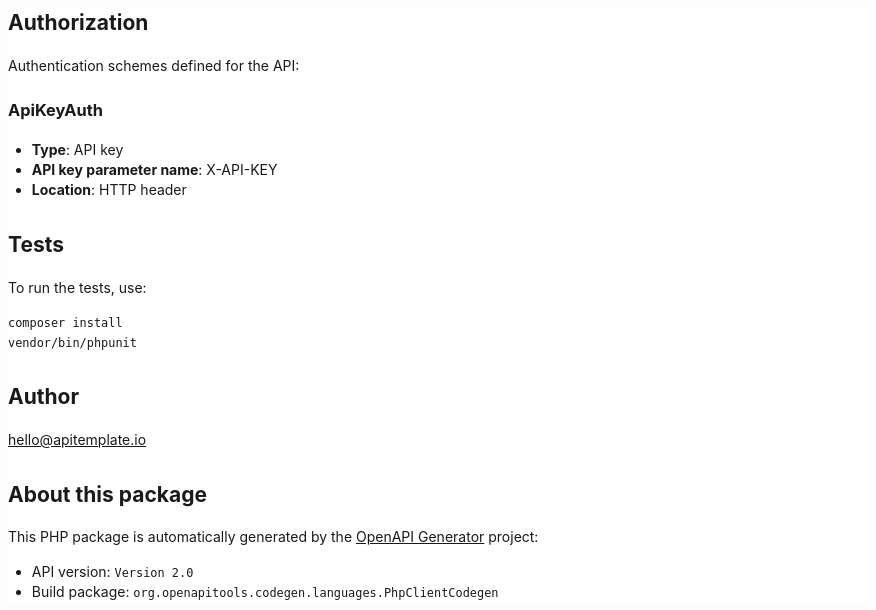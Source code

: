 ## Authorization

Authentication schemes defined for the API:
### ApiKeyAuth

- **Type**: API key
- **API key parameter name**: X-API-KEY
- **Location**: HTTP header


## Tests

To run the tests, use:

```bash
composer install
vendor/bin/phpunit
```

## Author

hello@apitemplate.io

## About this package

This PHP package is automatically generated by the [OpenAPI Generator](https://openapi-generator.tech) project:

- API version: `Version 2.0`
- Build package: `org.openapitools.codegen.languages.PhpClientCodegen`
